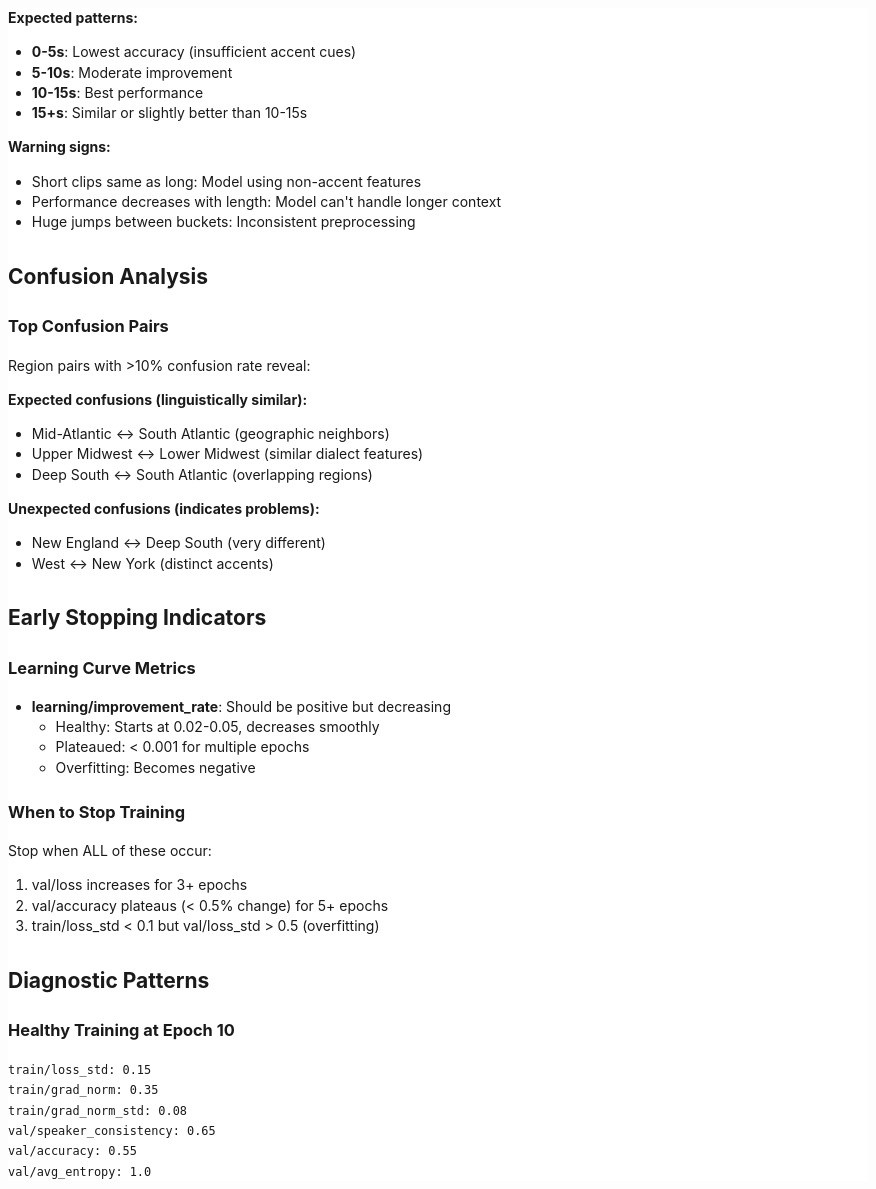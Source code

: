 **Expected patterns:**
- **0-5s**: Lowest accuracy (insufficient accent cues)
- **5-10s**: Moderate improvement
- **10-15s**: Best performance
- **15+s**: Similar or slightly better than 10-15s

**Warning signs:**
- Short clips same as long: Model using non-accent features
- Performance decreases with length: Model can't handle longer context
- Huge jumps between buckets: Inconsistent preprocessing

## Confusion Analysis

### Top Confusion Pairs
Region pairs with >10% confusion rate reveal:

**Expected confusions (linguistically similar):**
- Mid-Atlantic ↔ South Atlantic (geographic neighbors)
- Upper Midwest ↔ Lower Midwest (similar dialect features)
- Deep South ↔ South Atlantic (overlapping regions)

**Unexpected confusions (indicates problems):**
- New England ↔ Deep South (very different)
- West ↔ New York (distinct accents)

## Early Stopping Indicators

### Learning Curve Metrics
- **learning/improvement_rate**: Should be positive but decreasing
  - Healthy: Starts at 0.02-0.05, decreases smoothly
  - Plateaued: < 0.001 for multiple epochs
  - Overfitting: Becomes negative

### When to Stop Training
Stop when ALL of these occur:
1. val/loss increases for 3+ epochs
2. val/accuracy plateaus (< 0.5% change) for 5+ epochs
3. train/loss_std < 0.1 but val/loss_std > 0.5 (overfitting)

## Diagnostic Patterns

### Healthy Training at Epoch 10
```
train/loss_std: 0.15
train/grad_norm: 0.35
train/grad_norm_std: 0.08
val/speaker_consistency: 0.65
val/accuracy: 0.55
val/avg_entropy: 1.0
```
